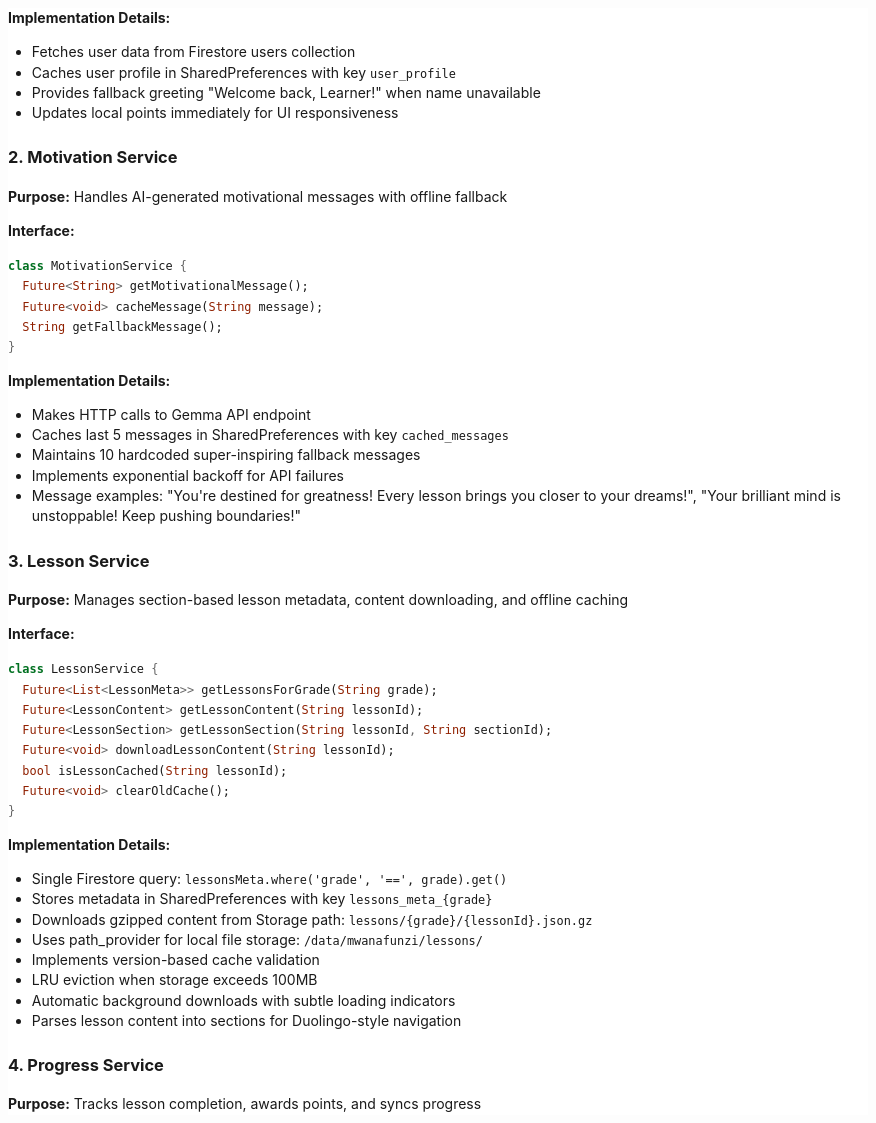 **Implementation Details:**
- Fetches user data from Firestore users collection
- Caches user profile in SharedPreferences with key `user_profile`
- Provides fallback greeting "Welcome back, Learner!" when name unavailable
- Updates local points immediately for UI responsiveness

### 2. Motivation Service
**Purpose:** Handles AI-generated motivational messages with offline fallback

**Interface:**
```dart
class MotivationService {
  Future<String> getMotivationalMessage();
  Future<void> cacheMessage(String message);
  String getFallbackMessage();
}
```

**Implementation Details:**
- Makes HTTP calls to Gemma API endpoint
- Caches last 5 messages in SharedPreferences with key `cached_messages`
- Maintains 10 hardcoded super-inspiring fallback messages
- Implements exponential backoff for API failures
- Message examples: "You're destined for greatness! Every lesson brings you closer to your dreams!", "Your brilliant mind is unstoppable! Keep pushing boundaries!"

### 3. Lesson Service
**Purpose:** Manages section-based lesson metadata, content downloading, and offline caching

**Interface:**
```dart
class LessonService {
  Future<List<LessonMeta>> getLessonsForGrade(String grade);
  Future<LessonContent> getLessonContent(String lessonId);
  Future<LessonSection> getLessonSection(String lessonId, String sectionId);
  Future<void> downloadLessonContent(String lessonId);
  bool isLessonCached(String lessonId);
  Future<void> clearOldCache();
}
```

**Implementation Details:**
- Single Firestore query: `lessonsMeta.where('grade', '==', grade).get()`
- Stores metadata in SharedPreferences with key `lessons_meta_{grade}`
- Downloads gzipped content from Storage path: `lessons/{grade}/{lessonId}.json.gz`
- Uses path_provider for local file storage: `/data/mwanafunzi/lessons/`
- Implements version-based cache validation
- LRU eviction when storage exceeds 100MB
- Automatic background downloads with subtle loading indicators
- Parses lesson content into sections for Duolingo-style navigation

### 4. Progress Service
**Purpose:** Tracks lesson completion, awards points, and syncs progress
